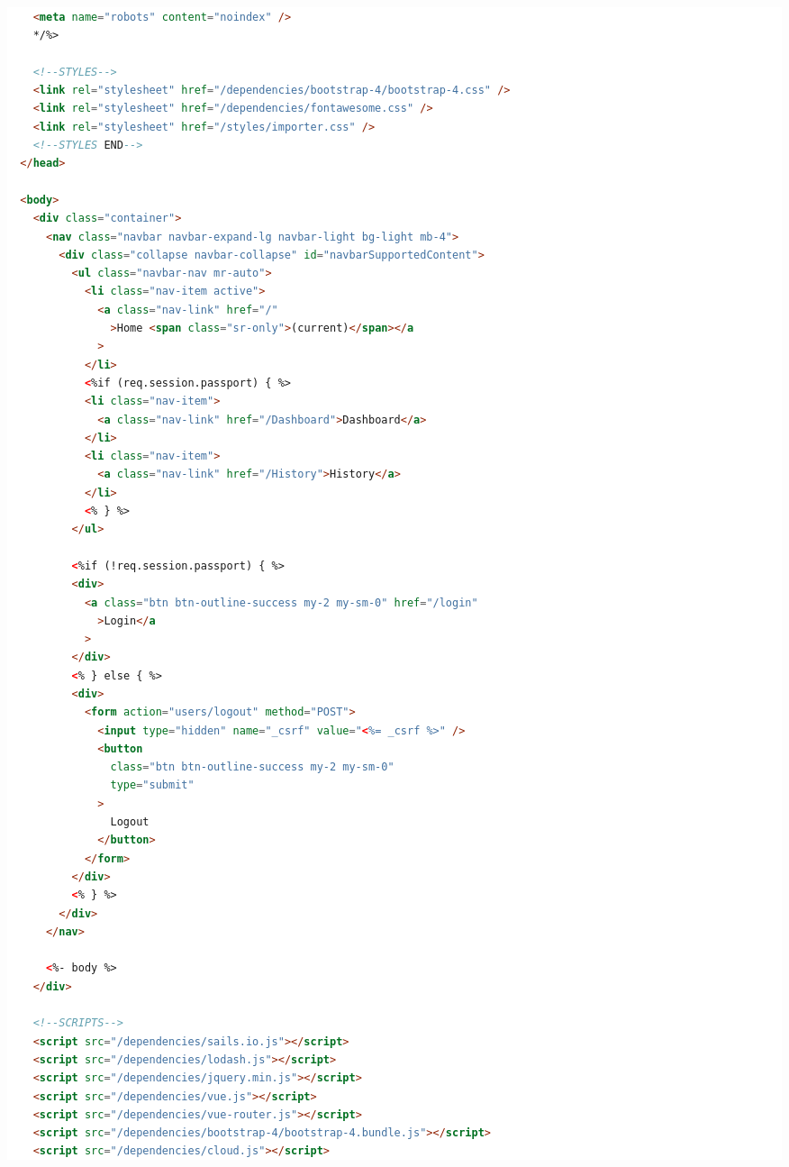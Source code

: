 ```html
    <meta name="robots" content="noindex" />
    */%>

    <!--STYLES-->
    <link rel="stylesheet" href="/dependencies/bootstrap-4/bootstrap-4.css" />
    <link rel="stylesheet" href="/dependencies/fontawesome.css" />
    <link rel="stylesheet" href="/styles/importer.css" />
    <!--STYLES END-->
  </head>

  <body>
    <div class="container">
      <nav class="navbar navbar-expand-lg navbar-light bg-light mb-4">
        <div class="collapse navbar-collapse" id="navbarSupportedContent">
          <ul class="navbar-nav mr-auto">
            <li class="nav-item active">
              <a class="nav-link" href="/"
                >Home <span class="sr-only">(current)</span></a
              >
            </li>
            <%if (req.session.passport) { %>
            <li class="nav-item">
              <a class="nav-link" href="/Dashboard">Dashboard</a>
            </li>
            <li class="nav-item">
              <a class="nav-link" href="/History">History</a>
            </li>
            <% } %>
          </ul>

          <%if (!req.session.passport) { %>
          <div>
            <a class="btn btn-outline-success my-2 my-sm-0" href="/login"
              >Login</a
            >
          </div>
          <% } else { %>
          <div>
            <form action="users/logout" method="POST">
              <input type="hidden" name="_csrf" value="<%= _csrf %>" />
              <button
                class="btn btn-outline-success my-2 my-sm-0"
                type="submit"
              >
                Logout
              </button>
            </form>
          </div>
          <% } %>
        </div>
      </nav>

      <%- body %>
    </div>

    <!--SCRIPTS-->
    <script src="/dependencies/sails.io.js"></script>
    <script src="/dependencies/lodash.js"></script>
    <script src="/dependencies/jquery.min.js"></script>
    <script src="/dependencies/vue.js"></script>
    <script src="/dependencies/vue-router.js"></script>
    <script src="/dependencies/bootstrap-4/bootstrap-4.bundle.js"></script>
    <script src="/dependencies/cloud.js"></script>
```
